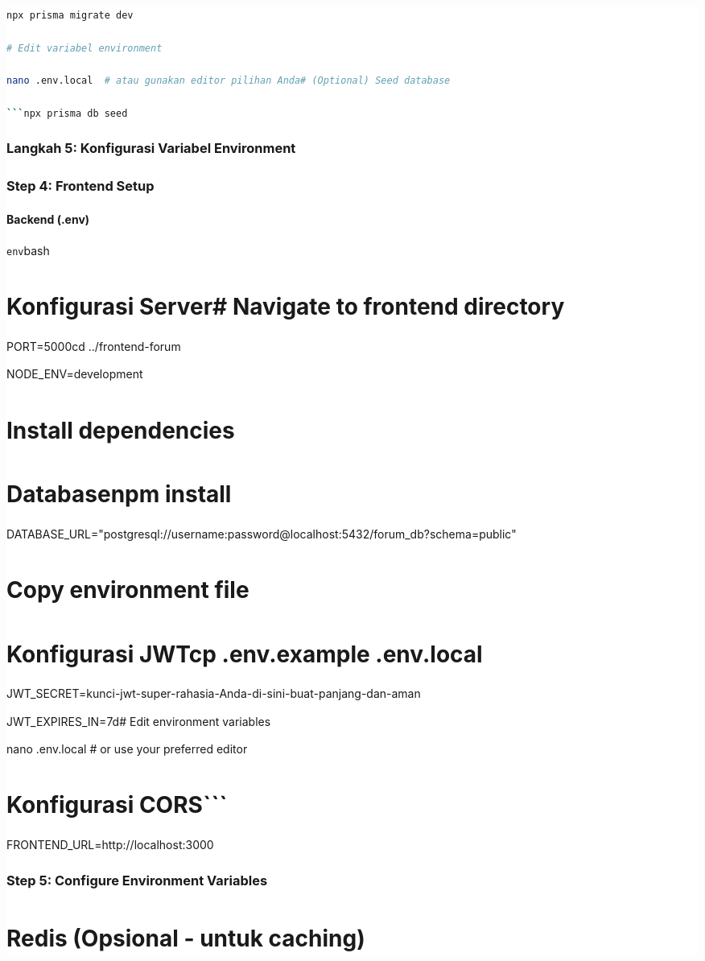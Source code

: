```````bash
npx prisma migrate dev

# Edit variabel environment

nano .env.local  # atau gunakan editor pilihan Anda# (Optional) Seed database

```npx prisma db seed

```````

### Langkah 5: Konfigurasi Variabel Environment

### Step 4: Frontend Setup

#### Backend (.env)

`env`bash

# Konfigurasi Server# Navigate to frontend directory

PORT=5000cd ../frontend-forum

NODE_ENV=development

# Install dependencies

# Databasenpm install

DATABASE_URL="postgresql://username:password@localhost:5432/forum_db?schema=public"

# Copy environment file

# Konfigurasi JWTcp .env.example .env.local

JWT_SECRET=kunci-jwt-super-rahasia-Anda-di-sini-buat-panjang-dan-aman

JWT_EXPIRES_IN=7d# Edit environment variables

nano .env.local # or use your preferred editor

# Konfigurasi CORS```

FRONTEND_URL=http://localhost:3000

### Step 5: Configure Environment Variables

# Redis (Opsional - untuk caching)
